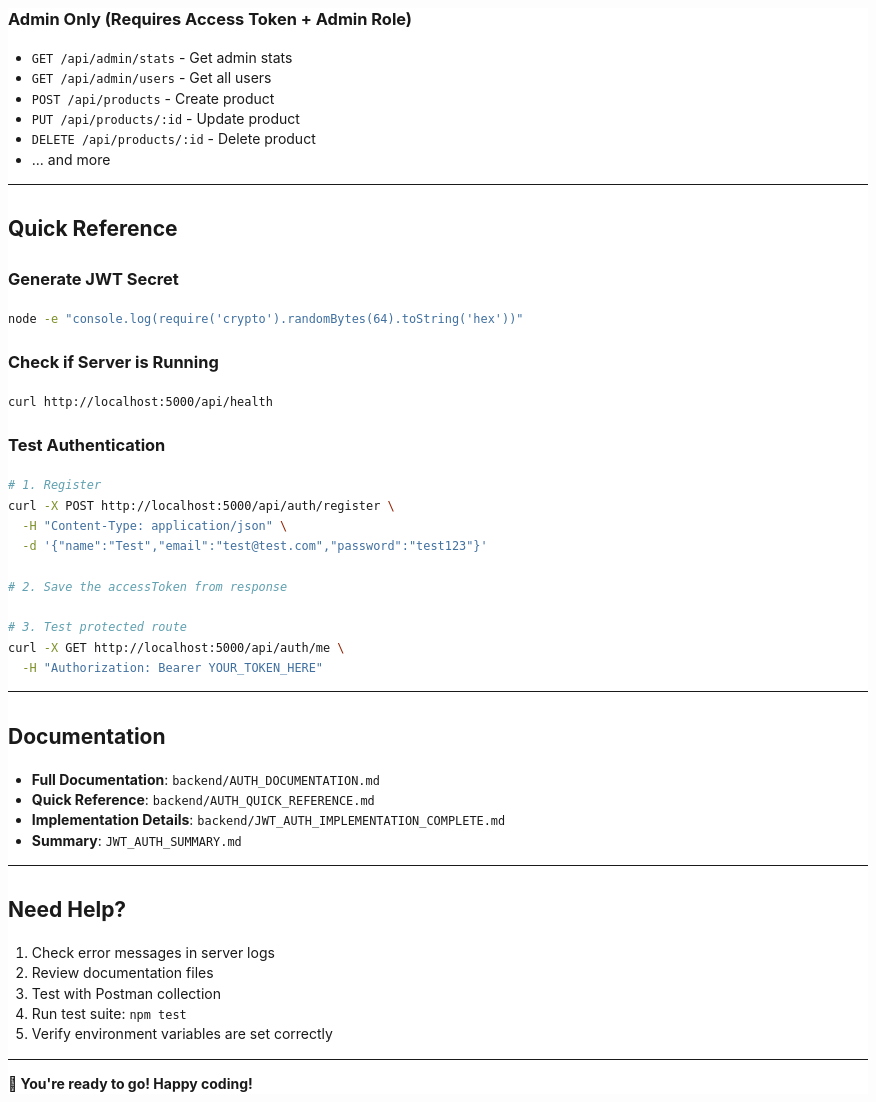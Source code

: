 ### Admin Only (Requires Access Token + Admin Role)
- `GET /api/admin/stats` - Get admin stats
- `GET /api/admin/users` - Get all users
- `POST /api/products` - Create product
- `PUT /api/products/:id` - Update product
- `DELETE /api/products/:id` - Delete product
- ... and more

---

## Quick Reference

### Generate JWT Secret
```bash
node -e "console.log(require('crypto').randomBytes(64).toString('hex'))"
```

### Check if Server is Running
```bash
curl http://localhost:5000/api/health
```

### Test Authentication
```bash
# 1. Register
curl -X POST http://localhost:5000/api/auth/register \
  -H "Content-Type: application/json" \
  -d '{"name":"Test","email":"test@test.com","password":"test123"}'

# 2. Save the accessToken from response

# 3. Test protected route
curl -X GET http://localhost:5000/api/auth/me \
  -H "Authorization: Bearer YOUR_TOKEN_HERE"
```

---

## Documentation

- **Full Documentation**: `backend/AUTH_DOCUMENTATION.md`
- **Quick Reference**: `backend/AUTH_QUICK_REFERENCE.md`
- **Implementation Details**: `backend/JWT_AUTH_IMPLEMENTATION_COMPLETE.md`
- **Summary**: `JWT_AUTH_SUMMARY.md`

---

## Need Help?

1. Check error messages in server logs
2. Review documentation files
3. Test with Postman collection
4. Run test suite: `npm test`
5. Verify environment variables are set correctly

---

**🎉 You're ready to go! Happy coding!**

